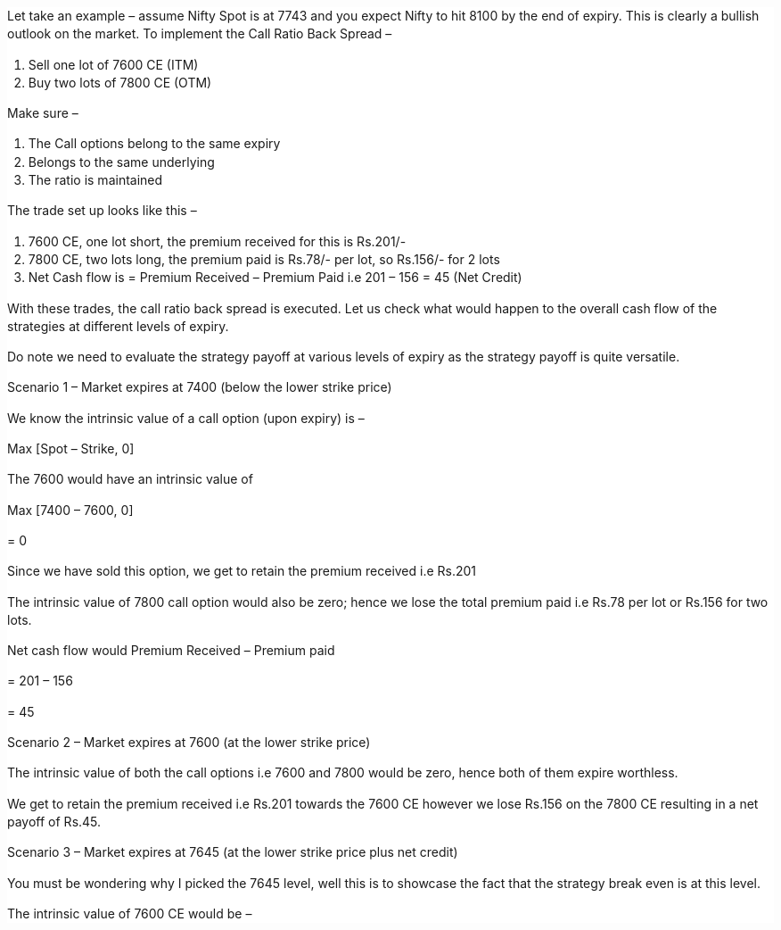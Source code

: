 Let take an example – assume Nifty Spot is at 7743 and you expect Nifty to hit 8100 by the end of expiry. This is clearly a bullish outlook on the market. To implement the Call Ratio Back Spread –

1. Sell  one  lot of 7600 CE (ITM)
1. Buy  two  lots of 7800 CE (OTM)

Make sure –

1. The Call options belong to the same expiry
1. Belongs to the same underlying
1. The ratio is maintained

The trade set up looks like this –

1. 7600 CE, one lot short, the premium received for this is Rs.201/-
1. 7800 CE, two lots long, the premium paid is Rs.78/- per lot, so Rs.156/- for 2 lots
1. Net Cash flow is = Premium Received – Premium Paid i.e 201 – 156 =  45  (Net Credit)

With these trades, the call ratio back spread is executed. Let us check what would happen to the overall cash flow of the strategies at different levels of expiry.

Do note we need to evaluate the strategy payoff at various levels of expiry as the strategy payoff is quite versatile.

Scenario 1 – Market expires at 7400 (below the lower strike price)

We know the intrinsic value of a call option (upon expiry) is –

Max [Spot – Strike, 0]

The 7600 would have an intrinsic value of

Max [7400 – 7600, 0]

= 0

Since we have sold this option, we get to retain the premium received i.e Rs.201

The intrinsic value of 7800 call option would also be zero; hence we lose the total premium paid i.e Rs.78 per lot or Rs.156 for two lots.

Net cash flow would Premium Received – Premium paid

= 201 – 156

=  45

Scenario 2 – Market expires at 7600 (at the lower strike price)

The intrinsic value of both the call options i.e 7600 and 7800 would be zero, hence both of them expire worthless.

We get to retain the premium received i.e Rs.201 towards the 7600 CE however we lose Rs.156 on the 7800 CE resulting in a net payoff of  Rs.45.

Scenario 3 – Market expires at 7645 (at the lower strike price plus net credit)

You must be wondering why I picked the 7645 level, well this is to showcase the fact that the strategy break even is at this level.

The intrinsic value of 7600 CE would be –
